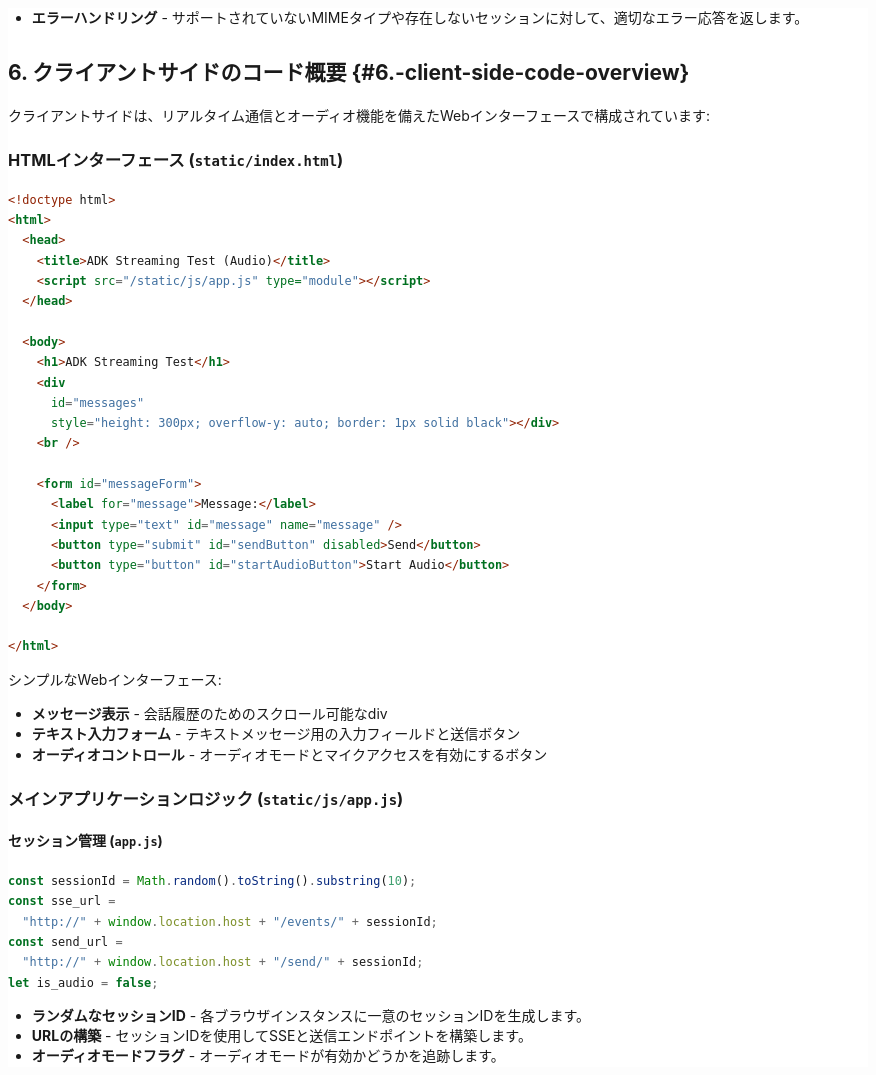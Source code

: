 - **エラーハンドリング** - サポートされていないMIMEタイプや存在しないセッションに対して、適切なエラー応答を返します。

## 6. クライアントサイドのコード概要 {#6.-client-side-code-overview}

クライアントサイドは、リアルタイム通信とオーディオ機能を備えたWebインターフェースで構成されています:

### HTMLインターフェース (`static/index.html`)

```html
<!doctype html>
<html>
  <head>
    <title>ADK Streaming Test (Audio)</title>
    <script src="/static/js/app.js" type="module"></script>
  </head>

  <body>
    <h1>ADK Streaming Test</h1>
    <div
      id="messages"
      style="height: 300px; overflow-y: auto; border: 1px solid black"></div>
    <br />

    <form id="messageForm">
      <label for="message">Message:</label>
      <input type="text" id="message" name="message" />
      <button type="submit" id="sendButton" disabled>Send</button>
      <button type="button" id="startAudioButton">Start Audio</button>
    </form>
  </body>

</html>
```

シンプルなWebインターフェース:
- **メッセージ表示** - 会話履歴のためのスクロール可能なdiv
- **テキスト入力フォーム** - テキストメッセージ用の入力フィールドと送信ボタン
- **オーディオコントロール** - オーディオモードとマイクアクセスを有効にするボタン

### メインアプリケーションロジック (`static/js/app.js`)

#### セッション管理 (`app.js`)

```js
const sessionId = Math.random().toString().substring(10);
const sse_url =
  "http://" + window.location.host + "/events/" + sessionId;
const send_url =
  "http://" + window.location.host + "/send/" + sessionId;
let is_audio = false;
```

- **ランダムなセッションID** - 各ブラウザインスタンスに一意のセッションIDを生成します。
- **URLの構築** - セッションIDを使用してSSEと送信エンドポイントを構築します。
- **オーディオモードフラグ** - オーディオモードが有効かどうかを追跡します。
